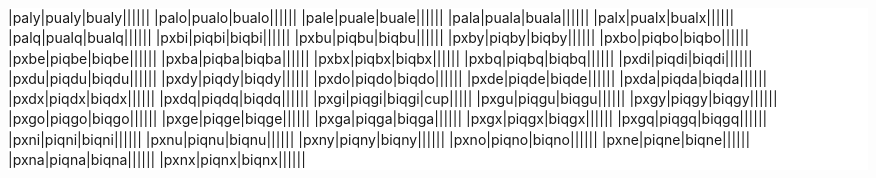 |paly|pualy|bualy||||||
|palo|pualo|bualo||||||
|pale|puale|buale||||||
|pala|puala|buala||||||
|palx|pualx|bualx||||||
|palq|pualq|bualq||||||
|pxbi|piqbi|biqbi||||||
|pxbu|piqbu|biqbu||||||
|pxby|piqby|biqby||||||
|pxbo|piqbo|biqbo||||||
|pxbe|piqbe|biqbe||||||
|pxba|piqba|biqba||||||
|pxbx|piqbx|biqbx||||||
|pxbq|piqbq|biqbq||||||
|pxdi|piqdi|biqdi||||||
|pxdu|piqdu|biqdu||||||
|pxdy|piqdy|biqdy||||||
|pxdo|piqdo|biqdo||||||
|pxde|piqde|biqde||||||
|pxda|piqda|biqda||||||
|pxdx|piqdx|biqdx||||||
|pxdq|piqdq|biqdq||||||
|pxgi|piqgi|biqgi|cup|||||
|pxgu|piqgu|biqgu||||||
|pxgy|piqgy|biqgy||||||
|pxgo|piqgo|biqgo||||||
|pxge|piqge|biqge||||||
|pxga|piqga|biqga||||||
|pxgx|piqgx|biqgx||||||
|pxgq|piqgq|biqgq||||||
|pxni|piqni|biqni||||||
|pxnu|piqnu|biqnu||||||
|pxny|piqny|biqny||||||
|pxno|piqno|biqno||||||
|pxne|piqne|biqne||||||
|pxna|piqna|biqna||||||
|pxnx|piqnx|biqnx||||||